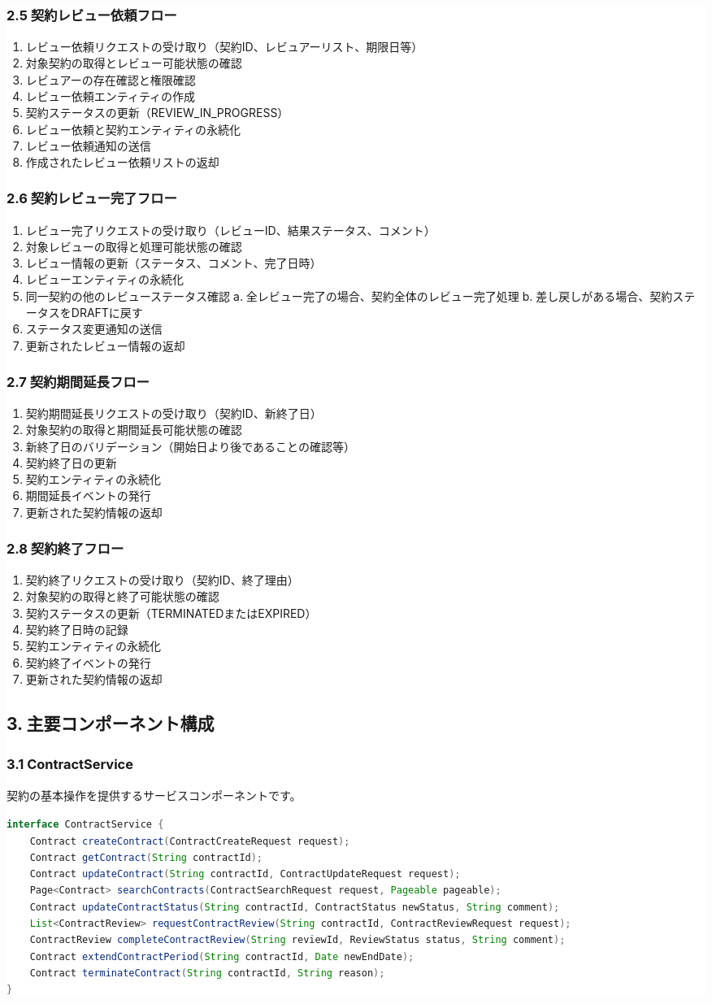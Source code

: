 ### 2.5 契約レビュー依頼フロー

1. レビュー依頼リクエストの受け取り（契約ID、レビュアーリスト、期限日等）
2. 対象契約の取得とレビュー可能状態の確認
3. レビュアーの存在確認と権限確認
4. レビュー依頼エンティティの作成
5. 契約ステータスの更新（REVIEW_IN_PROGRESS）
6. レビュー依頼と契約エンティティの永続化
7. レビュー依頼通知の送信
8. 作成されたレビュー依頼リストの返却

### 2.6 契約レビュー完了フロー

1. レビュー完了リクエストの受け取り（レビューID、結果ステータス、コメント）
2. 対象レビューの取得と処理可能状態の確認
3. レビュー情報の更新（ステータス、コメント、完了日時）
4. レビューエンティティの永続化
5. 同一契約の他のレビューステータス確認
   a. 全レビュー完了の場合、契約全体のレビュー完了処理
   b. 差し戻しがある場合、契約ステータスをDRAFTに戻す
6. ステータス変更通知の送信
7. 更新されたレビュー情報の返却

### 2.7 契約期間延長フロー

1. 契約期間延長リクエストの受け取り（契約ID、新終了日）
2. 対象契約の取得と期間延長可能状態の確認
3. 新終了日のバリデーション（開始日より後であることの確認等）
4. 契約終了日の更新
5. 契約エンティティの永続化
6. 期間延長イベントの発行
7. 更新された契約情報の返却

### 2.8 契約終了フロー

1. 契約終了リクエストの受け取り（契約ID、終了理由）
2. 対象契約の取得と終了可能状態の確認
3. 契約ステータスの更新（TERMINATEDまたはEXPIRED）
4. 契約終了日時の記録
5. 契約エンティティの永続化
6. 契約終了イベントの発行
7. 更新された契約情報の返却

## 3. 主要コンポーネント構成

### 3.1 ContractService

契約の基本操作を提供するサービスコンポーネントです。

```java
interface ContractService {
    Contract createContract(ContractCreateRequest request);
    Contract getContract(String contractId);
    Contract updateContract(String contractId, ContractUpdateRequest request);
    Page<Contract> searchContracts(ContractSearchRequest request, Pageable pageable);
    Contract updateContractStatus(String contractId, ContractStatus newStatus, String comment);
    List<ContractReview> requestContractReview(String contractId, ContractReviewRequest request);
    ContractReview completeContractReview(String reviewId, ReviewStatus status, String comment);
    Contract extendContractPeriod(String contractId, Date newEndDate);
    Contract terminateContract(String contractId, String reason);
}
```
